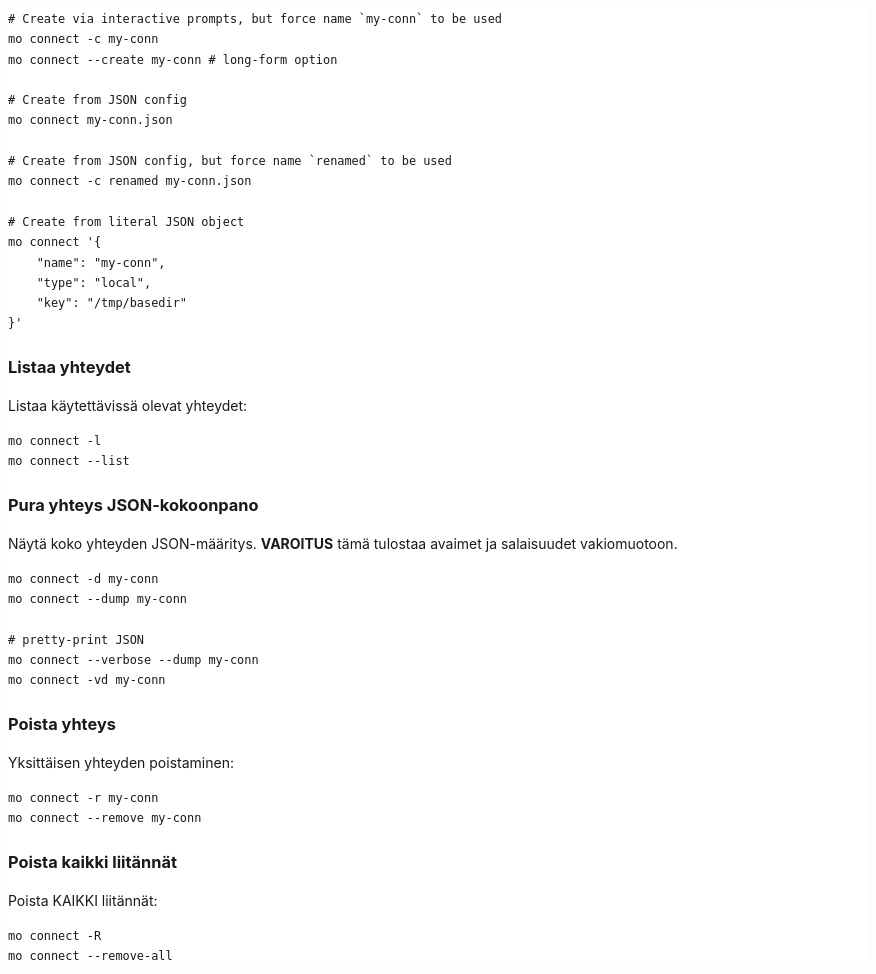     # Create via interactive prompts, but force name `my-conn` to be used
    mo connect -c my-conn
    mo connect --create my-conn # long-form option

    # Create from JSON config
    mo connect my-conn.json

    # Create from JSON config, but force name `renamed` to be used
    mo connect -c renamed my-conn.json

    # Create from literal JSON object
    mo connect '{
        "name": "my-conn",
        "type": "local",
        "key": "/tmp/basedir"
    }'

 ### Listaa yhteydet
 Listaa käytettävissä olevat yhteydet:

    mo connect -l
    mo connect --list

 ### Pura yhteys JSON-kokoonpano
 Näytä koko yhteyden JSON-määritys. **VAROITUS** tämä tulostaa avaimet ja salaisuudet vakiomuotoon.

    mo connect -d my-conn
    mo connect --dump my-conn

    # pretty-print JSON
    mo connect --verbose --dump my-conn
    mo connect -vd my-conn

 ### Poista yhteys
 Yksittäisen yhteyden poistaminen:

    mo connect -r my-conn
    mo connect --remove my-conn

 ### Poista kaikki liitännät
 Poista KAIKKI liitännät:

    mo connect -R
    mo connect --remove-all
